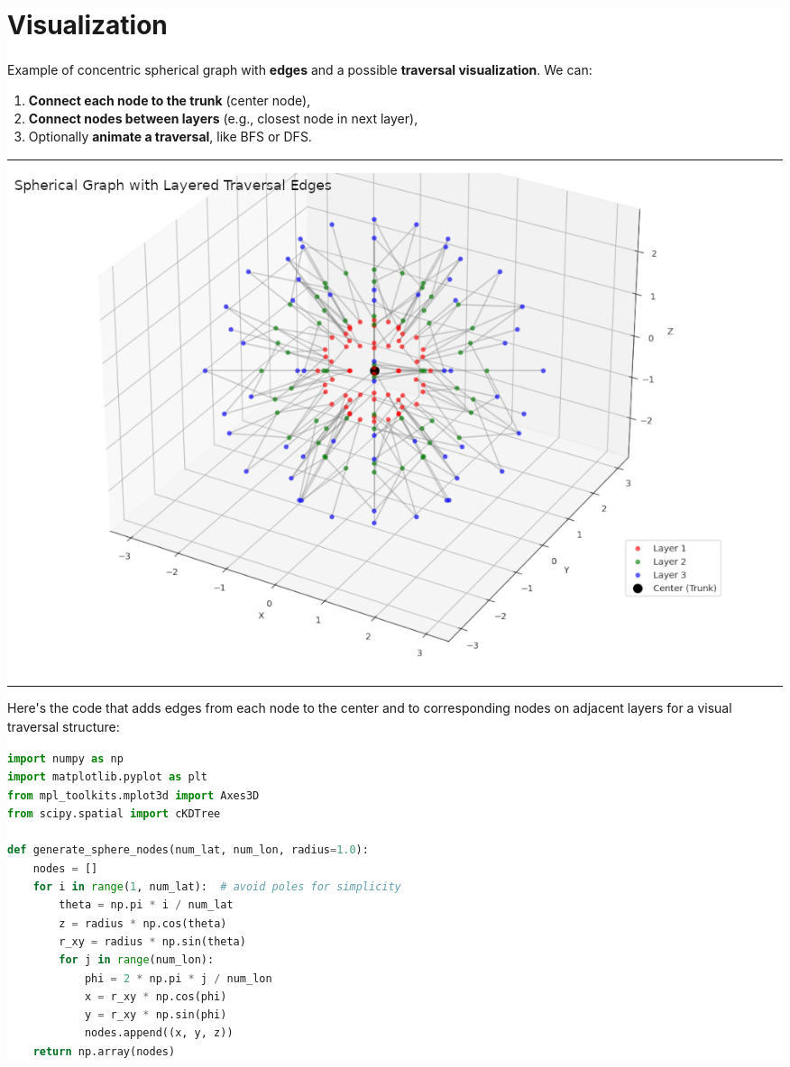 # Visualization

Example of concentric spherical graph with **edges** and a possible **traversal visualization**.  We can:

1. **Connect each node to the trunk** (center node),
2. **Connect nodes between layers** (e.g., closest node in next layer),
3. Optionally **animate a traversal**, like BFS or DFS.

---

![3d graph](assets/IMG/graph.png)

---

Here's the code that adds edges from each node to the center and to corresponding nodes on adjacent layers for a visual traversal structure:

```python
import numpy as np
import matplotlib.pyplot as plt
from mpl_toolkits.mplot3d import Axes3D
from scipy.spatial import cKDTree

def generate_sphere_nodes(num_lat, num_lon, radius=1.0):
    nodes = []
    for i in range(1, num_lat):  # avoid poles for simplicity
        theta = np.pi * i / num_lat
        z = radius * np.cos(theta)
        r_xy = radius * np.sin(theta)
        for j in range(num_lon):
            phi = 2 * np.pi * j / num_lon
            x = r_xy * np.cos(phi)
            y = r_xy * np.sin(phi)
            nodes.append((x, y, z))
    return np.array(nodes)

```